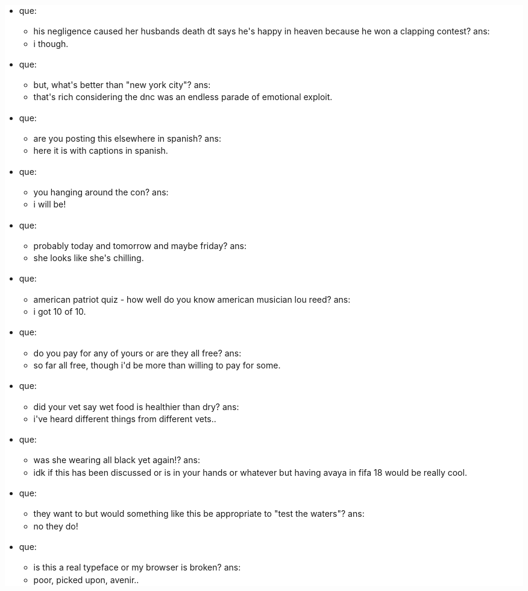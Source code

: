 - que:
  - his negligence caused her husbands death  dt says he's happy in heaven because he won a clapping contest?
  ans:
  - i though.

- que:
  - but, what's better than "new york city"?
  ans:
  - that's rich considering the dnc was an endless parade of emotional exploit.

- que:
  - are you posting this elsewhere in spanish?
  ans:
  - here it is with captions in spanish.

- que:
  - you hanging around the con?
  ans:
  - i will be!

- que:
  - probably today and tomorrow and maybe friday?
  ans:
  - she looks like she's chilling.

- que:
  - american patriot quiz - how well do you know american musician lou reed?
  ans:
  - i got 10 of 10.

- que:
  - do you pay for any of yours or are they all free?
  ans:
  - so far all free, though i'd be more than willing to pay for some.

- que:
  - did your vet say wet food is healthier than dry?
  ans:
  - i've heard different things from different vets..

- que:
  - was she wearing all black yet again!?
  ans:
  - idk if this has been discussed or is in your hands or whatever but having avaya in fifa 18 would be really cool.

- que:
  - they want to but would something like this be appropriate to "test the waters"?
  ans:
  - no they do!

- que:
  - is this a real typeface or my browser is broken?
  ans:
  - poor, picked upon, avenir..
